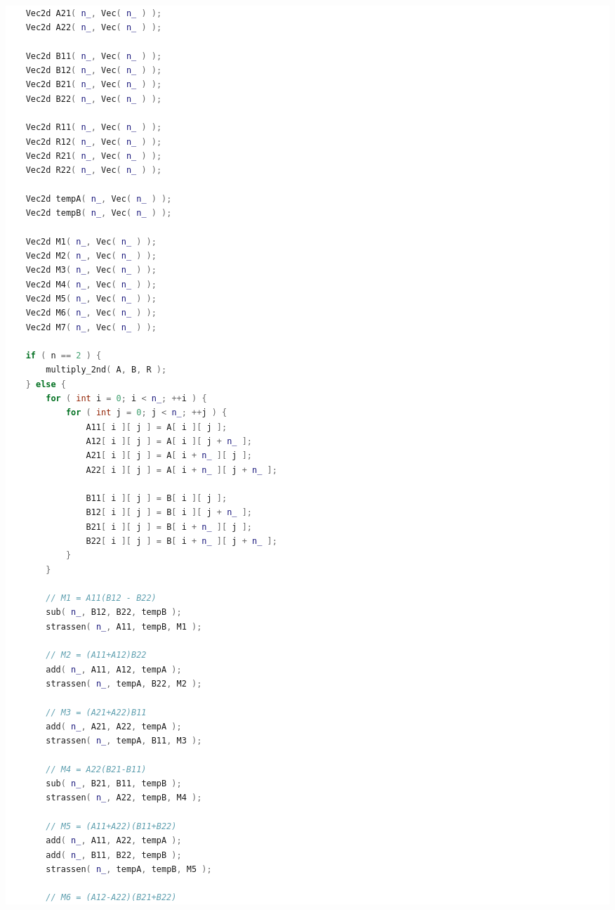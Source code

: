 ```c++
    Vec2d A21( n_, Vec( n_ ) );
    Vec2d A22( n_, Vec( n_ ) );

    Vec2d B11( n_, Vec( n_ ) );
    Vec2d B12( n_, Vec( n_ ) );
    Vec2d B21( n_, Vec( n_ ) );
    Vec2d B22( n_, Vec( n_ ) );

    Vec2d R11( n_, Vec( n_ ) );
    Vec2d R12( n_, Vec( n_ ) );
    Vec2d R21( n_, Vec( n_ ) );
    Vec2d R22( n_, Vec( n_ ) );

    Vec2d tempA( n_, Vec( n_ ) );
    Vec2d tempB( n_, Vec( n_ ) );

    Vec2d M1( n_, Vec( n_ ) );
    Vec2d M2( n_, Vec( n_ ) );
    Vec2d M3( n_, Vec( n_ ) );
    Vec2d M4( n_, Vec( n_ ) );
    Vec2d M5( n_, Vec( n_ ) );
    Vec2d M6( n_, Vec( n_ ) );
    Vec2d M7( n_, Vec( n_ ) );

    if ( n == 2 ) {
        multiply_2nd( A, B, R );
    } else {
        for ( int i = 0; i < n_; ++i ) {
            for ( int j = 0; j < n_; ++j ) {
                A11[ i ][ j ] = A[ i ][ j ];
                A12[ i ][ j ] = A[ i ][ j + n_ ];
                A21[ i ][ j ] = A[ i + n_ ][ j ];
                A22[ i ][ j ] = A[ i + n_ ][ j + n_ ];

                B11[ i ][ j ] = B[ i ][ j ];
                B12[ i ][ j ] = B[ i ][ j + n_ ];
                B21[ i ][ j ] = B[ i + n_ ][ j ];
                B22[ i ][ j ] = B[ i + n_ ][ j + n_ ];
            }
        }

        // M1 = A11(B12 - B22)
        sub( n_, B12, B22, tempB );
        strassen( n_, A11, tempB, M1 );

        // M2 = (A11+A12)B22
        add( n_, A11, A12, tempA );
        strassen( n_, tempA, B22, M2 );

        // M3 = (A21+A22)B11
        add( n_, A21, A22, tempA );
        strassen( n_, tempA, B11, M3 );

        // M4 = A22(B21-B11)
        sub( n_, B21, B11, tempB );
        strassen( n_, A22, tempB, M4 );

        // M5 = (A11+A22)(B11+B22)
        add( n_, A11, A22, tempA );
        add( n_, B11, B22, tempB );
        strassen( n_, tempA, tempB, M5 );

        // M6 = (A12-A22)(B21+B22)
```